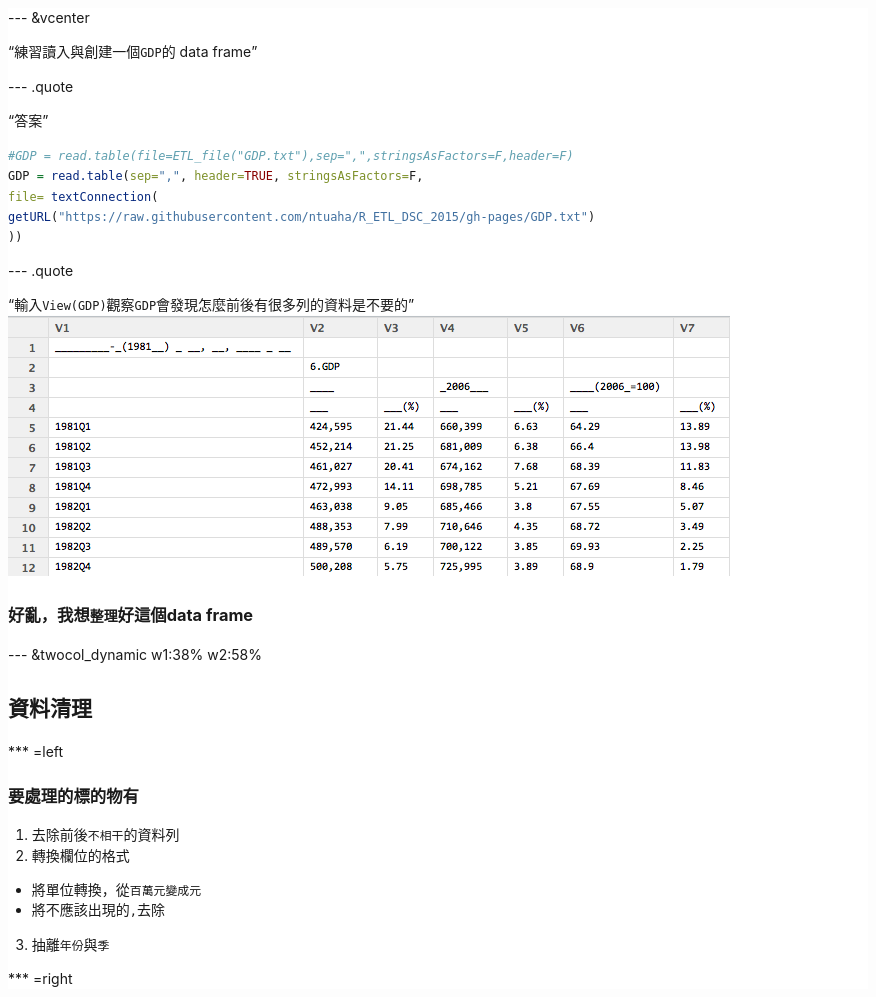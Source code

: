 --- &vcenter

<q>練習讀入與創建一個`GDP`的 data frame</q>

--- .quote


<q>答案</q>

```r
#GDP = read.table(file=ETL_file("GDP.txt"),sep=",",stringsAsFactors=F,header=F)
GDP = read.table(sep=",", header=TRUE, stringsAsFactors=F,           
file= textConnection(
getURL("https://raw.githubusercontent.com/ntuaha/R_ETL_DSC_2015/gh-pages/GDP.txt")
))
```

--- .quote

<q>輸入`View(GDP)`觀察`GDP`會發現怎麼前後有很多列的資料是不要的</q>
<img src = './resources/figures/R_ETL_2.png' ></img>

### 好亂，我想`整理`好這個data frame

--- &twocol_dynamic w1:38% w2:58%

## 資料清理

*** =left
### 要處理的標的物有

 1. 去除前後`不相干`的資料列
 2. 轉換欄位的格式
   - 將單位轉換，從`百萬元變成元`
   - 將不應該出現的`,`去除
 3. 抽離`年份`與`季`

*** =right
